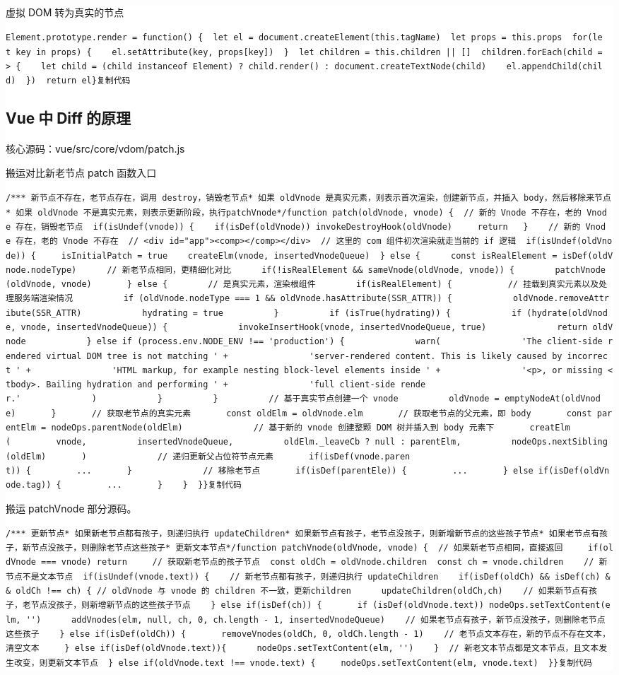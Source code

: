 虚拟 DOM 转为真实的节点

```
Element.prototype.render = function() {  let el = document.createElement(this.tagName)  let props = this.props  for(let key in props) {    el.setAttribute(key, props[key])  }  let children = this.children || []  children.forEach(child => {    let child = (child instanceof Element) ? child.render() : document.createTextNode(child)    el.appendChild(child)  })  return el}复制代码
```

Vue 中 Diff 的原理
--------------

核心源码：vue/src/core/vdom/patch.js

搬运对比新老节点 patch 函数入口

```
/*** 新节点不存在，老节点存在，调用 destroy，销毁老节点* 如果 oldVnode 是真实元素，则表示首次渲染，创建新节点，并插入 body，然后移除来节点* 如果 oldVnode 不是真实元素，则表示更新阶段，执行patchVnode*/function patch(oldVnode, vnode) {  // 新的 Vnode 不存在，老的 Vnode 存在，销毁老节点  if(isUndef(vnode)) {    if(isDef(oldVnode)) invokeDestroyHook(oldVnode)     return   }    // 新的 Vnode 存在，老的 Vnode 不存在  // <div id="app"><comp></comp></div>  // 这里的 com 组件初次渲染就走当前的 if 逻辑  if(isUndef(oldVnode)) {     isInitialPatch = true    createElm(vnode, insertedVnodeQueue)  } else {      const isRealElement = isDef(oldVnode.nodeType)      // 新老节点相同，更精细化对比      if(!isRealElement && sameVnode(oldVnode, vnode)) {        patchVnode(oldVnode, vnode)       } else {        // 是真实元素，渲染根组件        if(isRealElement) {           // 挂载到真实元素以及处理服务端渲染情况          if (oldVnode.nodeType === 1 && oldVnode.hasAttribute(SSR_ATTR)) {            oldVnode.removeAttribute(SSR_ATTR)            hydrating = true          }          if (isTrue(hydrating)) {            if (hydrate(oldVnode, vnode, insertedVnodeQueue)) {              invokeInsertHook(vnode, insertedVnodeQueue, true)              return oldVnode            } else if (process.env.NODE_ENV !== 'production') {              warn(                'The client-side rendered virtual DOM tree is not matching ' +                'server-rendered content. This is likely caused by incorrect ' +                'HTML markup, for example nesting block-level elements inside ' +                '<p>, or missing <tbody>. Bailing hydration and performing ' +                'full client-side render.'              )            }          }          // 基于真实节点创建一个 vnode          oldVnode = emptyNodeAt(oldVnode)       }       // 获取老节点的真实元素       const oldElm = oldVnode.elm       // 获取老节点的父元素，即 body       const parentElm = nodeOps.parentNode(oldElm)              // 基于新的 vnode 创建整颗 DOM 树并插入到 body 元素下       creatElm(         vnode,          insertedVnodeQueue,          oldElm._leaveCb ? null : parentElm,          nodeOps.nextSibling(oldElm)       )              // 递归更新父占位符节点元素       if(isDef(vnode.parent)) {         ...       }              // 移除老节点       if(isDef(parentEle)) {         ...       } else if(isDef(oldVnode.tag)) {         ...       }    }  }}复制代码
```

搬运 patchVnode 部分源码。

```
/*** 更新节点* 如果新老节点都有孩子，则递归执行 updateChildren* 如果新节点有孩子，老节点没孩子，则新增新节点的这些孩子节点* 如果老节点有孩子，新节点没孩子，则删除老节点这些孩子* 更新文本节点*/function patchVnode(oldVnode, vnode) {  // 如果新老节点相同，直接返回     if(oldVnode === vnode) return     // 获取新老节点的孩子节点  const oldCh = oldVnode.children  const ch = vnode.children    // 新节点不是文本节点  if(isUndef(vnode.text)) {    // 新老节点都有孩子，则递归执行 updateChildren    if(isDef(oldCh) && isDef(ch) && oldCh !== ch) { // oldVnode 与 vnode 的 children 不一致，更新children      updateChildren(oldCh,ch)    // 如果新节点有孩子，老节点没孩子，则新增新节点的这些孩子节点    } else if(isDef(ch)) {       if (isDef(oldVnode.text)) nodeOps.setTextContent(elm, '')      addVnodes(elm, null, ch, 0, ch.length - 1, insertedVnodeQueue)    // 如果老节点有孩子，新节点没孩子，则删除老节点这些孩子    } else if(isDef(oldCh)) {       removeVnodes(oldCh, 0, oldCh.length - 1)    // 老节点文本存在，新的节点不存在文本，清空文本     } else if(isDef(oldVnode.text)){      nodeOps.setTextContent(elm, '')    }  // 新老文本节点都是文本节点，且文本发生改变，则更新文本节点  } else if(oldVnode.text !== vnode.text) {     nodeOps.setTextContent(elm, vnode.text)  }}复制代码
```
